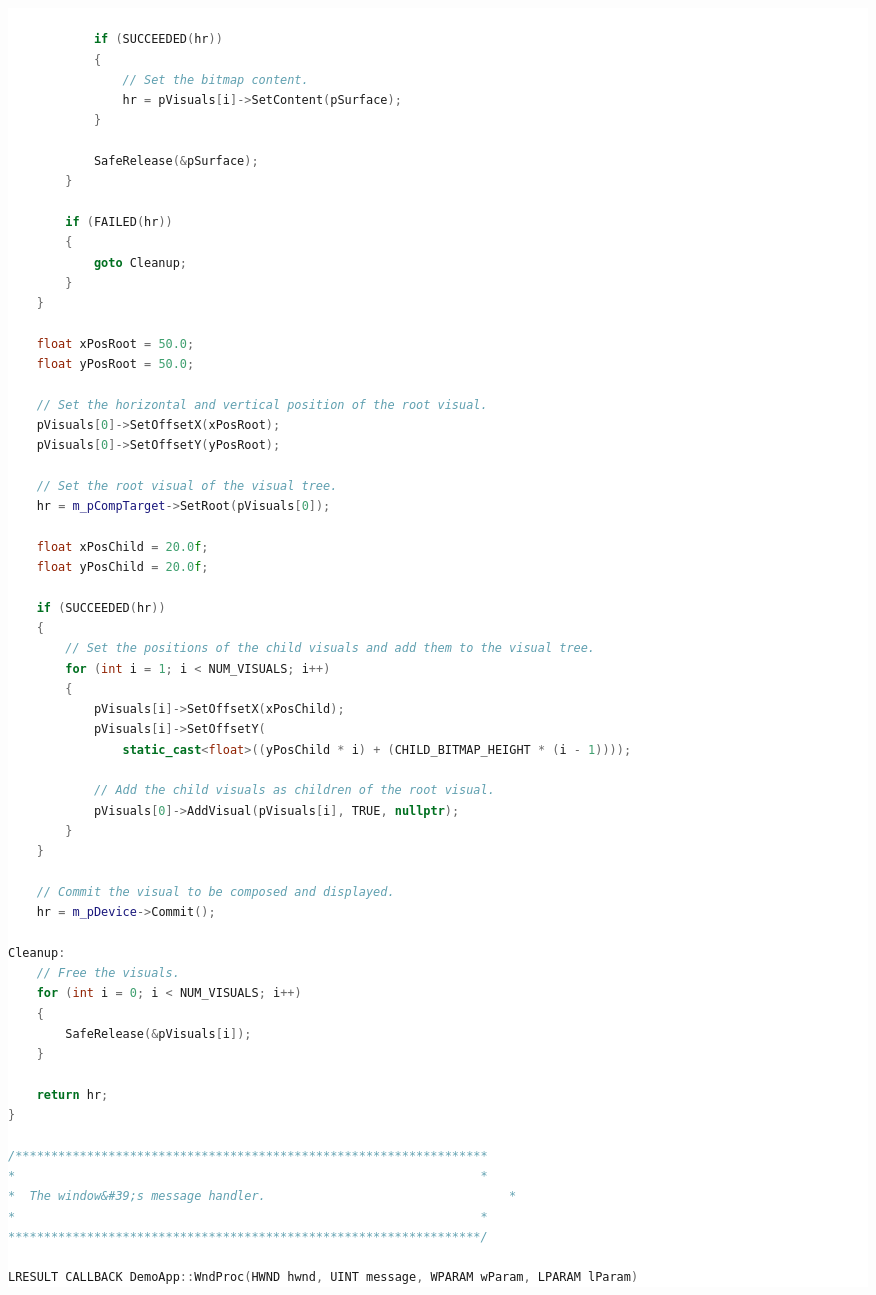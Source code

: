 ```cpp

            if (SUCCEEDED(hr))
            {
                // Set the bitmap content.  
                hr = pVisuals[i]->SetContent(pSurface);
            }

            SafeRelease(&pSurface);
        }

        if (FAILED(hr))
        {
            goto Cleanup;
        }
    }

    float xPosRoot = 50.0; 
    float yPosRoot = 50.0; 

    // Set the horizontal and vertical position of the root visual. 
    pVisuals[0]->SetOffsetX(xPosRoot);  
    pVisuals[0]->SetOffsetY(yPosRoot);  

    // Set the root visual of the visual tree.          
    hr = m_pCompTarget->SetRoot(pVisuals[0]);  

    float xPosChild = 20.0f;
    float yPosChild = 20.0f;

    if (SUCCEEDED(hr))
    {
        // Set the positions of the child visuals and add them to the visual tree.
        for (int i = 1; i < NUM_VISUALS; i++)
        {
            pVisuals[i]->SetOffsetX(xPosChild);
            pVisuals[i]->SetOffsetY(
                static_cast<float>((yPosChild * i) + (CHILD_BITMAP_HEIGHT * (i - 1))));

            // Add the child visuals as children of the root visual.
            pVisuals[0]->AddVisual(pVisuals[i], TRUE, nullptr);
        }
    }
    
    // Commit the visual to be composed and displayed.
    hr = m_pDevice->Commit();  

Cleanup:
    // Free the visuals.
    for (int i = 0; i < NUM_VISUALS; i++) 
    {
        SafeRelease(&pVisuals[i]);
    }

    return hr;
}

/******************************************************************
*                                                                 *
*  The window&#39;s message handler.                                  *
*                                                                 *
******************************************************************/

LRESULT CALLBACK DemoApp::WndProc(HWND hwnd, UINT message, WPARAM wParam, LPARAM lParam)
```
